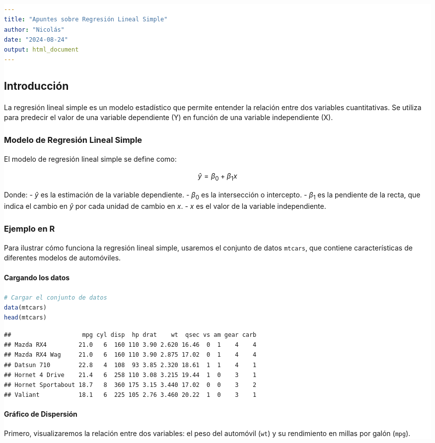 ```yaml
---
title: "Apuntes sobre Regresión Lineal Simple"
author: "Nicolás"
date: "2024-08-24"
output: html_document
---
```




## Introducción

La regresión lineal simple es un modelo estadístico que permite entender la relación entre dos variables cuantitativas. Se utiliza para predecir el valor de una variable dependiente (Y) en función de una variable independiente (X).

### Modelo de Regresión Lineal Simple

El modelo de regresión lineal simple se define como:

$$ \hat{y} = \beta_0 + \beta_1x $$

Donde: - $\hat{y}$ es la estimación de la variable dependiente. - $\beta_0$ es la intersección o intercepto. - $\beta_1$ es la pendiente de la recta, que indica el cambio en $\hat{y}$ por cada unidad de cambio en $x$. - $x$ es el valor de la variable independiente.

### Ejemplo en R

Para ilustrar cómo funciona la regresión lineal simple, usaremos el conjunto de datos `mtcars`, que contiene características de diferentes modelos de automóviles.

#### Cargando los datos


``` r
# Cargar el conjunto de datos
data(mtcars)
head(mtcars)
```

```
##                    mpg cyl disp  hp drat    wt  qsec vs am gear carb
## Mazda RX4         21.0   6  160 110 3.90 2.620 16.46  0  1    4    4
## Mazda RX4 Wag     21.0   6  160 110 3.90 2.875 17.02  0  1    4    4
## Datsun 710        22.8   4  108  93 3.85 2.320 18.61  1  1    4    1
## Hornet 4 Drive    21.4   6  258 110 3.08 3.215 19.44  1  0    3    1
## Hornet Sportabout 18.7   8  360 175 3.15 3.440 17.02  0  0    3    2
## Valiant           18.1   6  225 105 2.76 3.460 20.22  1  0    3    1
```

#### Gráfico de Dispersión

Primero, visualizaremos la relación entre dos variables: el peso del automóvil (`wt`) y su rendimiento en millas por galón (`mpg`).
